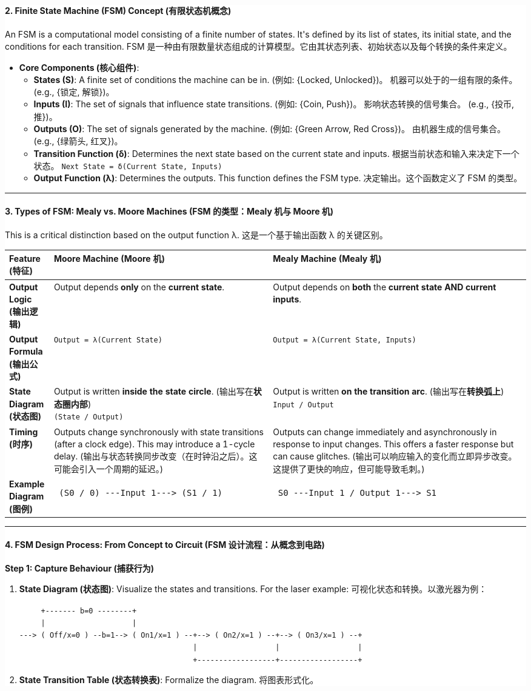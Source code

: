 
#### **2. Finite State Machine (FSM) Concept (有限状态机概念)**

An FSM is a computational model consisting of a finite number of states. It's defined by its list of states, its initial state, and the conditions for each transition.
FSM 是一种由有限数量状态组成的计算模型。它由其状态列表、初始状态以及每个转换的条件来定义。

*   **Core Components (核心组件)**:
    *   **States (S)**: A finite set of conditions the machine can be in. (例如: {Locked, Unlocked})。
        机器可以处于的一组有限的条件。 (e.g., {锁定, 解锁})。
    *   **Inputs (I)**: The set of signals that influence state transitions. (例如: {Coin, Push})。
        影响状态转换的信号集合。 (e.g., {投币, 推})。
    *   **Outputs (O)**: The set of signals generated by the machine. (例如: {Green Arrow, Red Cross})。
        由机器生成的信号集合。 (e.g., {绿箭头, 红叉})。
    *   **Transition Function (δ)**: Determines the next state based on the current state and inputs.
        根据当前状态和输入来决定下一个状态。
        `Next State = δ(Current State, Inputs)`
    *   **Output Function (λ)**: Determines the outputs. This function defines the FSM type.
        决定输出。这个函数定义了 FSM 的类型。

---

#### **3. Types of FSM: Mealy vs. Moore Machines (FSM 的类型：Mealy 机与 Moore 机)**

This is a critical distinction based on the output function λ.
这是一个基于输出函数 λ 的关键区别。

| Feature (特征) | Moore Machine (Moore 机) | Mealy Machine (Mealy 机) |
| :--- | :--- | :--- |
| **Output Logic (输出逻辑)** | Output depends **only** on the **current state**. | Output depends on **both** the **current state AND current inputs**. |
| **Output Formula (输出公式)** | `Output = λ(Current State)` | `Output = λ(Current State, Inputs)` |
| **State Diagram (状态图)** | Output is written **inside the state circle**. (输出写在**状态圈内部**)<br> `(State / Output)` | Output is written **on the transition arc**. (输出写在**转换弧上**)<br> `Input / Output` |
| **Timing (时序)** | Outputs change synchronously with state transitions (after a clock edge). This may introduce a 1-cycle delay. (输出与状态转换同步改变（在时钟沿之后）。这可能会引入一个周期的延迟。) | Outputs can change immediately and asynchronously in response to input changes. This offers a faster response but can cause glitches. (输出可以响应输入的变化而立即异步改变。这提供了更快的响应，但可能导致毛刺。) |
| **Example Diagram (图例)** | <pre> (S0 / 0) ---Input 1---> (S1 / 1) </pre> | <pre> S0 ---Input 1 / Output 1---> S1 </pre> |

---

#### **4. FSM Design Process: From Concept to Circuit (FSM 设计流程：从概念到电路)**

**Step 1: Capture Behaviour (捕获行为)**
1.  **State Diagram (状态图)**: Visualize the states and transitions. For the laser example:
    可视化状态和转换。以激光器为例：
    ```
         +------- b=0 --------+
         |                    |
    ---> ( Off/x=0 ) --b=1--> ( On1/x=1 ) --+--> ( On2/x=1 ) --+--> ( On3/x=1 ) --+
                                            |                  |                  |
                                            +------------------+------------------+
    ```
2.  **State Transition Table (状态转换表)**: Formalize the diagram.
    将图表形式化。
